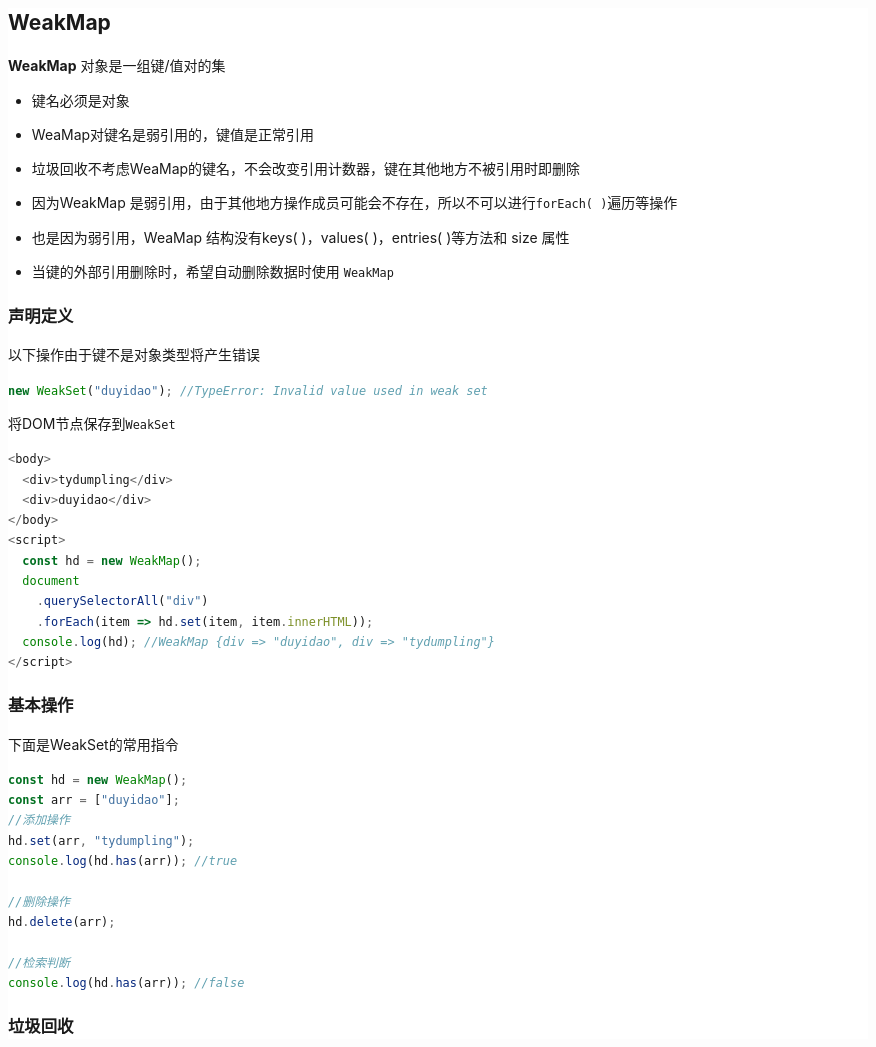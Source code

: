 ## WeakMap

**WeakMap** 对象是一组键/值对的集

- 键名必须是对象
- WeaMap对键名是弱引用的，键值是正常引用

- 垃圾回收不考虑WeaMap的键名，不会改变引用计数器，键在其他地方不被引用时即删除
- 因为WeakMap 是弱引用，由于其他地方操作成员可能会不存在，所以不可以进行`forEach( )`遍历等操作
- 也是因为弱引用，WeaMap 结构没有keys( )，values( )，entries( )等方法和 size 属性
- 当键的外部引用删除时，希望自动删除数据时使用 `WeakMap`

### 声明定义

以下操作由于键不是对象类型将产生错误

```js
new WeakSet("duyidao"); //TypeError: Invalid value used in weak set
```

将DOM节点保存到`WeakSet`

```js
<body>
  <div>tydumpling</div>
  <div>duyidao</div>
</body>
<script>
  const hd = new WeakMap();
  document
    .querySelectorAll("div")
    .forEach(item => hd.set(item, item.innerHTML));
  console.log(hd); //WeakMap {div => "duyidao", div => "tydumpling"}
</script>
```

### 基本操作

下面是WeakSet的常用指令

```js
const hd = new WeakMap();
const arr = ["duyidao"];
//添加操作
hd.set(arr, "tydumpling");
console.log(hd.has(arr)); //true

//删除操作
hd.delete(arr);

//检索判断
console.log(hd.has(arr)); //false
```

### 垃圾回收
